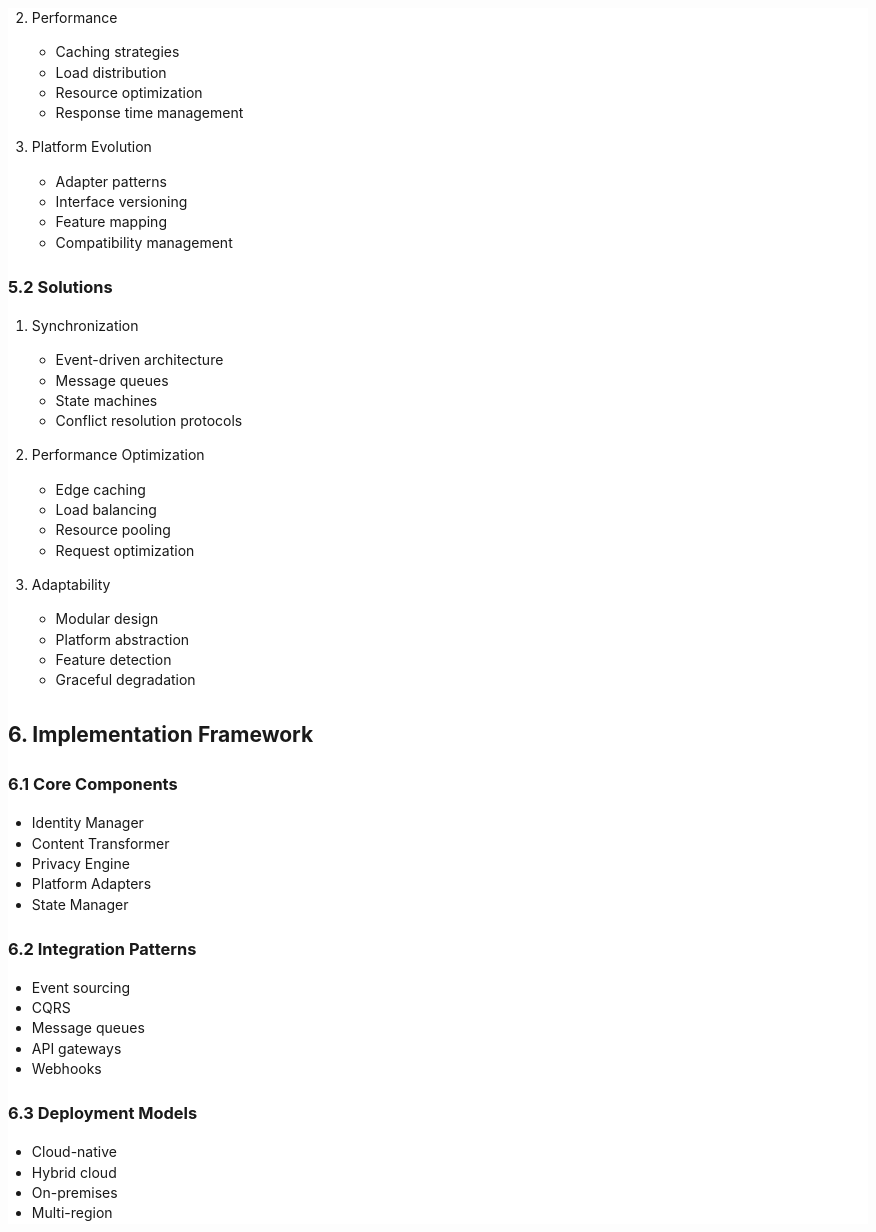2. Performance
    - Caching strategies
    - Load distribution
    - Resource optimization
    - Response time management

3. Platform Evolution
    - Adapter patterns
    - Interface versioning
    - Feature mapping
    - Compatibility management

### 5.2 Solutions

1. Synchronization
    - Event-driven architecture
    - Message queues
    - State machines
    - Conflict resolution protocols

2. Performance Optimization
    - Edge caching
    - Load balancing
    - Resource pooling
    - Request optimization

3. Adaptability
    - Modular design
    - Platform abstraction
    - Feature detection
    - Graceful degradation

## 6. Implementation Framework

### 6.1 Core Components

- Identity Manager
- Content Transformer
- Privacy Engine
- Platform Adapters
- State Manager

### 6.2 Integration Patterns

- Event sourcing
- CQRS
- Message queues
- API gateways
- Webhooks

### 6.3 Deployment Models

- Cloud-native
- Hybrid cloud
- On-premises
- Multi-region
